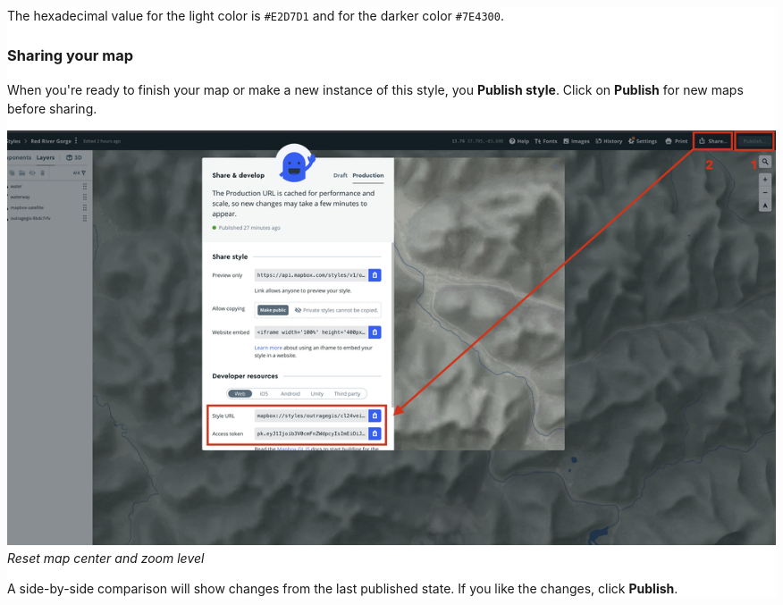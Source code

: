 The hexadecimal value for the light color is `#E2D7D1` and for the darker color `#7E4300`.




### Sharing your map

When you're ready to finish your map or make a new instance of this style, you **Publish style**. Click on **Publish** for new maps before sharing.


![Reset map center and zoom level](graphics/r08.jpg) 
*Reset map center and zoom level*

A side-by-side comparison will show changes from the last published state. If you like the changes, click **Publish**.

